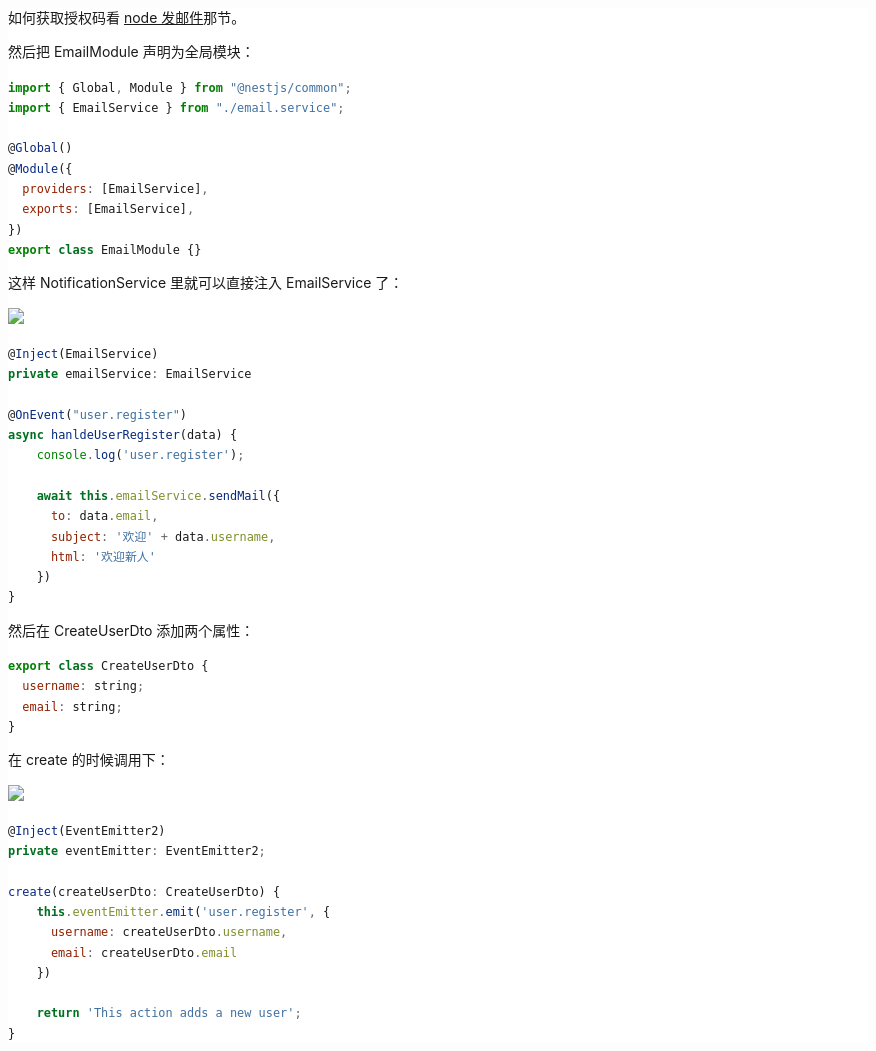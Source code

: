 如何获取授权码看 [node 发邮件](https://juejin.cn/book/7226988578700525605/section/7247327089496424505)那节。

然后把 EmailModule 声明为全局模块：

```javascript
import { Global, Module } from "@nestjs/common";
import { EmailService } from "./email.service";

@Global()
@Module({
  providers: [EmailService],
  exports: [EmailService],
})
export class EmailModule {}
```

这样 NotificationService 里就可以直接注入 EmailService 了：

![](/nestjsCheats/image-2929.jpg)

```javascript
@Inject(EmailService)
private emailService: EmailService

@OnEvent("user.register")
async hanldeUserRegister(data) {
    console.log('user.register');

    await this.emailService.sendMail({
      to: data.email,
      subject: '欢迎' + data.username,
      html: '欢迎新人'
    })
}
```

然后在 CreateUserDto 添加两个属性：

```javascript
export class CreateUserDto {
  username: string;
  email: string;
}
```

在 create 的时候调用下：

![](/nestjsCheats/image-2930.jpg)

```javascript
@Inject(EventEmitter2)
private eventEmitter: EventEmitter2;

create(createUserDto: CreateUserDto) {
    this.eventEmitter.emit('user.register', {
      username: createUserDto.username,
      email: createUserDto.email
    })

    return 'This action adds a new user';
}
```
